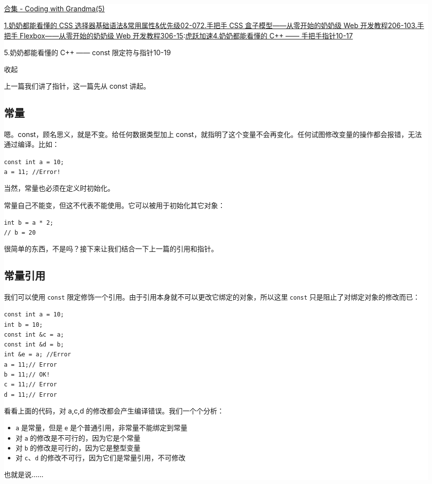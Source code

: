 [合集 - Coding with Grandma(5)](https://github.com)

[1.奶奶都能看懂的 CSS 选择器基础语法&常用属性&优先级02-07](https://github.com/samhou/p/18702767/coding-with-grandma-css-basic)[2.手把手 CSS 盒子模型——从零开始的奶奶级 Web 开发教程206-10](https://github.com/samhou/p/18922690/coding-with-grandma-box-model)[3.手把手 Flexbox——从零开始的奶奶级 Web 开发教程306-15](https://github.com/samhou/p/18929792/coding-with-grandma-flexbox):[虎跃加速](https://huyuejiasu.com)[4.奶奶都能看懂的 C++ —— 手把手指针10-17](https://github.com/samhou/p/19148878/cpp-pointer-guide)

5.奶奶都能看懂的 C++ —— const 限定符与指针10-19

收起

上一篇我们讲了指针，这一篇先从 const 讲起。

## 常量

嗯。const，顾名思义，就是不变。给任何数据类型加上 const，就指明了这个变量不会再变化。任何试图修改变量的操作都会报错，无法通过编译。比如：

```
const int a = 10;
a = 11; //Error!
```

当然，常量也必须在定义时初始化。

常量自己不能变，但这不代表不能使用。它可以被用于初始化其它对象：

```
int b = a * 2;
// b = 20
```

很简单的东西，不是吗？接下来让我们结合一下上一篇的引用和指针。

## 常量引用

我们可以使用 `const` 限定修饰一个引用。由于引用本身就不可以更改它绑定的对象，所以这里 `const` 只是阻止了对绑定对象的修改而已：

```
const int a = 10;
int b = 10;
const int &c = a;
const int &d = b;
int &e = a; //Error
a = 11;// Error
b = 11;// OK!
c = 11;// Error
d = 11;// Error
```

看看上面的代码，对 a,c,d 的修改都会产生编译错误。我们一个个分析：

* `a` 是常量，但是 `e` 是个普通引用，非常量不能绑定到常量
* 对 `a` 的修改是不可行的，因为它是个常量
* 对 `b` 的修改是可行的，因为它是整型变量
* 对 `c`、`d` 的修改不可行，因为它们是常量引用，不可修改

也就是说……
